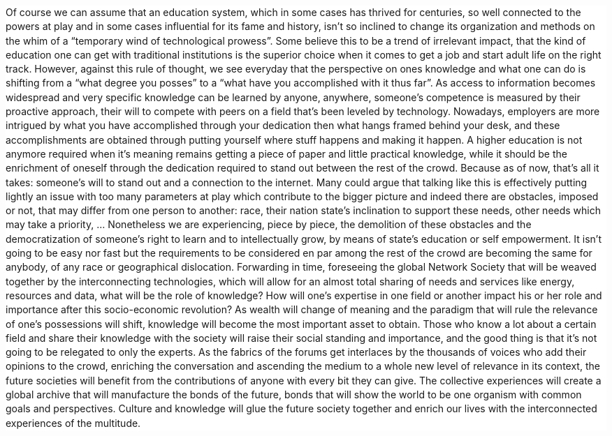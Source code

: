Of course we can assume that an education system, which in some cases has thrived for centuries, so well connected to the powers at play and in some cases influential for its fame and history, isn’t so inclined to change its organization and methods on the whim of a “temporary wind of technological prowess”. Some believe this to be a trend of irrelevant impact, that the kind of education one can get with traditional institutions is the superior choice when it comes to get a job and start adult life on the right track. However, against this rule of thought, we see everyday that the perspective on ones knowledge and what one can do is shifting from a “what degree you posses” to a “what have you accomplished with it thus far”. As access to information becomes widespread and very specific knowledge can be learned by anyone, anywhere, someone’s competence is measured by their proactive approach, their will to compete with peers on a field that’s been leveled by technology. Nowadays, employers are more intrigued by what you have accomplished through your dedication then what hangs framed behind your desk, and these accomplishments are obtained through putting yourself where stuff happens and making it happen. A higher education is not anymore required when it’s meaning remains getting a piece of paper and little practical knowledge, while it should be the enrichment of oneself through the dedication required to stand out between the rest of the crowd. Because as of now, that’s all it takes: someone’s will to stand out and a connection to the internet. Many could argue that talking like this is effectively putting lightly an issue with too many parameters at play which contribute to the bigger picture and indeed there are obstacles, imposed or not, that may differ from one person to another: race, their nation state’s inclination to support these needs, other needs which may take a priority, … Nonetheless we are experiencing, piece by piece, the demolition of these obstacles and the democratization of someone’s right to learn and to intellectually grow, by means of state’s education or self empowerment. It isn’t going to be easy nor fast but the requirements to be considered en par among the rest of the crowd are becoming the same for anybody, of any race or geographical dislocation.
Forwarding in time, foreseeing the global Network Society that will be weaved together by the interconnecting technologies, which will allow for an almost total sharing of needs and services like energy, resources and data, what will be the role of knowledge? How will one’s expertise in one field or another impact his or her role and importance after this socio-economic revolution? As wealth will change of meaning and the paradigm that will rule the relevance of one’s possessions will shift, knowledge will become the most important asset to obtain. Those who know a lot about a certain field and share their knowledge with the society will raise their social standing and importance, and the good thing is that it’s not going to be relegated to only the experts. As the fabrics of the forums get interlaces by the thousands of voices who add their opinions to the crowd, enriching the conversation and ascending the medium to a whole new level of relevance in its context, the future societies will benefit from the contributions of anyone with every bit they can give. The collective experiences will create a global archive that will manufacture the bonds of the future, bonds that will show the world to be one organism with common goals and perspectives. Culture and knowledge will glue the future society together and enrich our lives with the interconnected experiences of the multitude.
